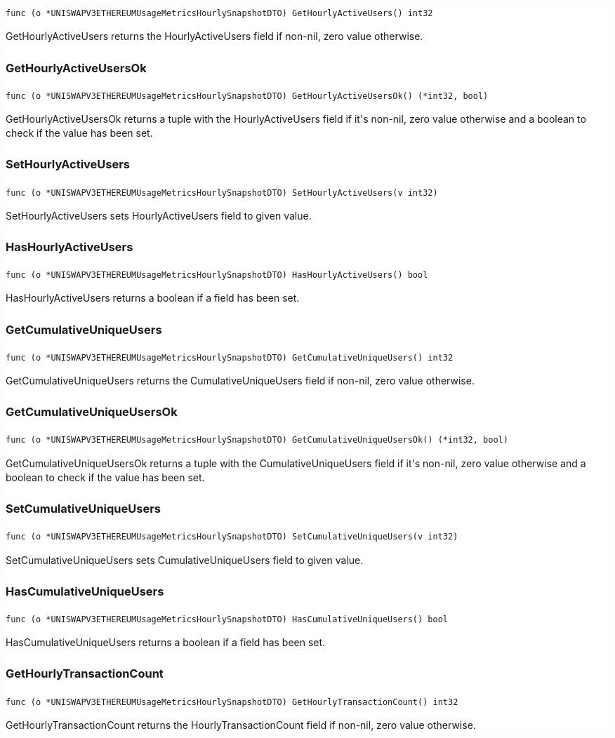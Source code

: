 `func (o *UNISWAPV3ETHEREUMUsageMetricsHourlySnapshotDTO) GetHourlyActiveUsers() int32`

GetHourlyActiveUsers returns the HourlyActiveUsers field if non-nil, zero value otherwise.

### GetHourlyActiveUsersOk

`func (o *UNISWAPV3ETHEREUMUsageMetricsHourlySnapshotDTO) GetHourlyActiveUsersOk() (*int32, bool)`

GetHourlyActiveUsersOk returns a tuple with the HourlyActiveUsers field if it's non-nil, zero value otherwise
and a boolean to check if the value has been set.

### SetHourlyActiveUsers

`func (o *UNISWAPV3ETHEREUMUsageMetricsHourlySnapshotDTO) SetHourlyActiveUsers(v int32)`

SetHourlyActiveUsers sets HourlyActiveUsers field to given value.

### HasHourlyActiveUsers

`func (o *UNISWAPV3ETHEREUMUsageMetricsHourlySnapshotDTO) HasHourlyActiveUsers() bool`

HasHourlyActiveUsers returns a boolean if a field has been set.

### GetCumulativeUniqueUsers

`func (o *UNISWAPV3ETHEREUMUsageMetricsHourlySnapshotDTO) GetCumulativeUniqueUsers() int32`

GetCumulativeUniqueUsers returns the CumulativeUniqueUsers field if non-nil, zero value otherwise.

### GetCumulativeUniqueUsersOk

`func (o *UNISWAPV3ETHEREUMUsageMetricsHourlySnapshotDTO) GetCumulativeUniqueUsersOk() (*int32, bool)`

GetCumulativeUniqueUsersOk returns a tuple with the CumulativeUniqueUsers field if it's non-nil, zero value otherwise
and a boolean to check if the value has been set.

### SetCumulativeUniqueUsers

`func (o *UNISWAPV3ETHEREUMUsageMetricsHourlySnapshotDTO) SetCumulativeUniqueUsers(v int32)`

SetCumulativeUniqueUsers sets CumulativeUniqueUsers field to given value.

### HasCumulativeUniqueUsers

`func (o *UNISWAPV3ETHEREUMUsageMetricsHourlySnapshotDTO) HasCumulativeUniqueUsers() bool`

HasCumulativeUniqueUsers returns a boolean if a field has been set.

### GetHourlyTransactionCount

`func (o *UNISWAPV3ETHEREUMUsageMetricsHourlySnapshotDTO) GetHourlyTransactionCount() int32`

GetHourlyTransactionCount returns the HourlyTransactionCount field if non-nil, zero value otherwise.
